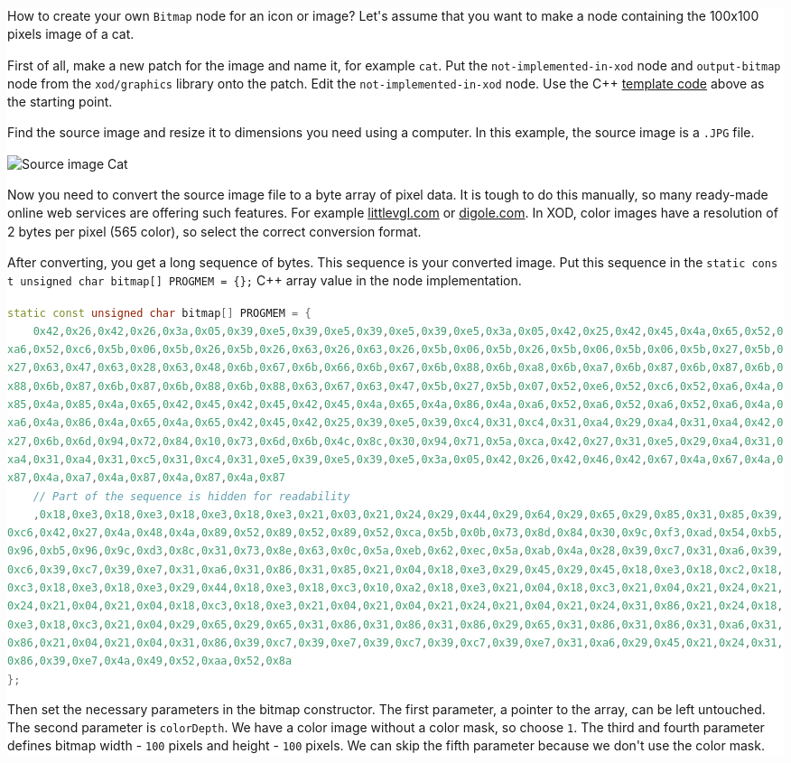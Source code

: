 How to create your own `Bitmap` node for an icon or image? Let's assume that you want to make a node containing the 100x100 pixels image of a cat. 

First of all, make a new patch for the image and name it, for example `cat`. Put the `not-implemented-in-xod` node and `output-bitmap` node from the `xod/graphics` library onto the patch. Edit the `not-implemented-in-xod` node. Use the C++ [template code](#bitmap-node) above as the starting point.

Find the source image and resize it to dimensions you need using a computer. In this example, the source image is a `.JPG` file.

![Source image Cat](./cat.jpg)

Now you need to convert the source image file to a byte array of pixel data. It is tough to do this manually, so many ready-made online web services are offering such features. For example [littlevgl.com](https://littlevgl.com/image-to-c-array) or [digole.com](https://www.digole.com/tools/PicturetoC_Hex_converter.php). In XOD, color images have a resolution of 2 bytes per pixel (565 color), so select the correct conversion format.

After converting, you get a long sequence of bytes. This sequence is your converted image. Put this sequence in the `static const unsigned char bitmap[] PROGMEM = {};` C++ array value in the node implementation.

```cpp
static const unsigned char bitmap[] PROGMEM = {
    0x42,0x26,0x42,0x26,0x3a,0x05,0x39,0xe5,0x39,0xe5,0x39,0xe5,0x39,0xe5,0x3a,0x05,0x42,0x25,0x42,0x45,0x4a,0x65,0x52,0xa6,0x52,0xc6,0x5b,0x06,0x5b,0x26,0x5b,0x26,0x63,0x26,0x63,0x26,0x5b,0x06,0x5b,0x26,0x5b,0x06,0x5b,0x06,0x5b,0x27,0x5b,0x27,0x63,0x47,0x63,0x28,0x63,0x48,0x6b,0x67,0x6b,0x66,0x6b,0x67,0x6b,0x88,0x6b,0xa8,0x6b,0xa7,0x6b,0x87,0x6b,0x87,0x6b,0x88,0x6b,0x87,0x6b,0x87,0x6b,0x88,0x6b,0x88,0x63,0x67,0x63,0x47,0x5b,0x27,0x5b,0x07,0x52,0xe6,0x52,0xc6,0x52,0xa6,0x4a,0x85,0x4a,0x85,0x4a,0x65,0x42,0x45,0x42,0x45,0x42,0x45,0x4a,0x65,0x4a,0x86,0x4a,0xa6,0x52,0xa6,0x52,0xa6,0x52,0xa6,0x4a,0xa6,0x4a,0x86,0x4a,0x65,0x4a,0x65,0x42,0x45,0x42,0x25,0x39,0xe5,0x39,0xc4,0x31,0xc4,0x31,0xa4,0x29,0xa4,0x31,0xa4,0x42,0x27,0x6b,0x6d,0x94,0x72,0x84,0x10,0x73,0x6d,0x6b,0x4c,0x8c,0x30,0x94,0x71,0x5a,0xca,0x42,0x27,0x31,0xe5,0x29,0xa4,0x31,0xa4,0x31,0xa4,0x31,0xc5,0x31,0xc4,0x31,0xe5,0x39,0xe5,0x39,0xe5,0x3a,0x05,0x42,0x26,0x42,0x46,0x42,0x67,0x4a,0x67,0x4a,0x87,0x4a,0xa7,0x4a,0x87,0x4a,0x87,0x4a,0x87
    // Part of the sequence is hidden for readability
    ,0x18,0xe3,0x18,0xe3,0x18,0xe3,0x18,0xe3,0x21,0x03,0x21,0x24,0x29,0x44,0x29,0x64,0x29,0x65,0x29,0x85,0x31,0x85,0x39,0xc6,0x42,0x27,0x4a,0x48,0x4a,0x89,0x52,0x89,0x52,0x89,0x52,0xca,0x5b,0x0b,0x73,0x8d,0x84,0x30,0x9c,0xf3,0xad,0x54,0xb5,0x96,0xb5,0x96,0x9c,0xd3,0x8c,0x31,0x73,0x8e,0x63,0x0c,0x5a,0xeb,0x62,0xec,0x5a,0xab,0x4a,0x28,0x39,0xc7,0x31,0xa6,0x39,0xc6,0x39,0xc7,0x39,0xe7,0x31,0xa6,0x31,0x86,0x31,0x85,0x21,0x04,0x18,0xe3,0x29,0x45,0x29,0x45,0x18,0xe3,0x18,0xc2,0x18,0xc3,0x18,0xe3,0x18,0xe3,0x29,0x44,0x18,0xe3,0x18,0xc3,0x10,0xa2,0x18,0xe3,0x21,0x04,0x18,0xc3,0x21,0x04,0x21,0x24,0x21,0x24,0x21,0x04,0x21,0x04,0x18,0xc3,0x18,0xe3,0x21,0x04,0x21,0x04,0x21,0x24,0x21,0x04,0x21,0x24,0x31,0x86,0x21,0x24,0x18,0xe3,0x18,0xc3,0x21,0x04,0x29,0x65,0x29,0x65,0x31,0x86,0x31,0x86,0x31,0x86,0x29,0x65,0x31,0x86,0x31,0x86,0x31,0xa6,0x31,0x86,0x21,0x04,0x21,0x04,0x31,0x86,0x39,0xc7,0x39,0xe7,0x39,0xc7,0x39,0xc7,0x39,0xe7,0x31,0xa6,0x29,0x45,0x21,0x24,0x31,0x86,0x39,0xe7,0x4a,0x49,0x52,0xaa,0x52,0x8a
};
```

Then set the necessary parameters in the bitmap constructor. The first parameter, a pointer to the array, can be left untouched. The second parameter is `colorDepth`. We have a color image without a color mask, so choose `1`. The third and fourth parameter defines bitmap width - `100` pixels and height - `100` pixels. We can skip the fifth parameter because we don't use the color mask.
